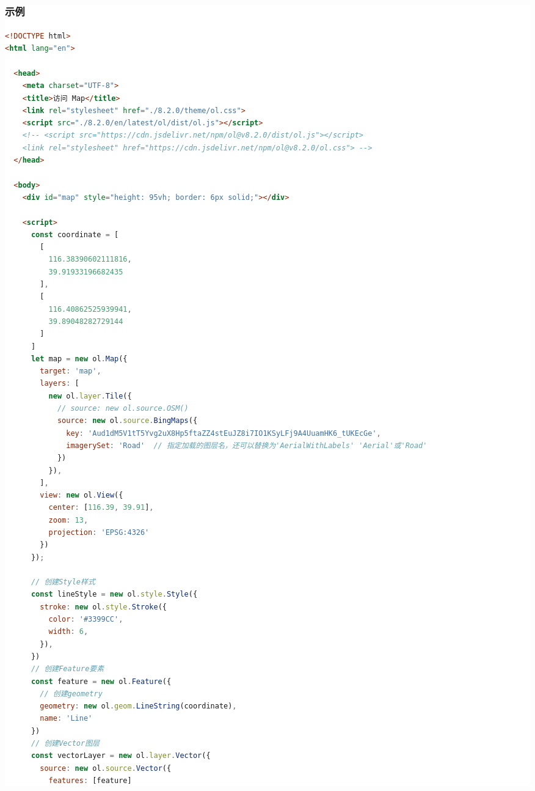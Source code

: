 ### 示例
```html
<!DOCTYPE html>
<html lang="en">

  <head>
    <meta charset="UTF-8">
    <title>访问 Map</title>
    <link rel="stylesheet" href="./8.2.0/theme/ol.css">
    <script src="./8.2.0/en/latest/ol/dist/ol.js"></script>
    <!-- <script src="https://cdn.jsdelivr.net/npm/ol@v8.2.0/dist/ol.js"></script>
    <link rel="stylesheet" href="https://cdn.jsdelivr.net/npm/ol@v8.2.0/ol.css"> -->
  </head>

  <body>
    <div id="map" style="height: 95vh; border: 6px solid;"></div>

    <script>
      const coordinate = [
        [
          116.38390602111816,
          39.91933196682435
        ],
        [
          116.40862525939941,
          39.89048282729144
        ]
      ]
      let map = new ol.Map({
        target: 'map',
        layers: [
          new ol.layer.Tile({
            // source: new ol.source.OSM()
            source: new ol.source.BingMaps({
              key: 'Aud1dM5V1tT5Yvg2uX8Hp5ftaZZ4stEuJZ8i7IO1KSyLFj9A4UuamHK6_tUKEcGe',
              imagerySet: 'Road'  // 指定加载的图层名，还可以替换为'AerialWithLabels' 'Aerial'或'Road'
            })
          }),
        ],
        view: new ol.View({
          center: [116.39, 39.91],
          zoom: 13,
          projection: 'EPSG:4326'
        })
      });

      // 创建Style样式
      const lineStyle = new ol.style.Style({
        stroke: new ol.style.Stroke({
          color: '#3399CC',
          width: 6,
        }),
      })
      // 创建Feature要素
      const feature = new ol.Feature({
        // 创建geometry
        geometry: new ol.geom.LineString(coordinate),
        name: 'Line'
      })
      // 创建Vector图层
      const vectorLayer = new ol.layer.Vector({
        source: new ol.source.Vector({
          features: [feature]
```